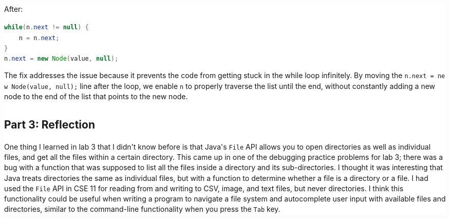 After:

```java
while(n.next != null) {
    n = n.next;
}
n.next = new Node(value, null);
```

The fix addresses the issue because it prevents the code from getting stuck in the while loop infinitely. By moving the `n.next = new Node(value, null);` line after the loop, we enable `n` to properly traverse the list until the end, without constantly adding a new node to the end of the list that points to the new node.

## Part 3: Reflection

One thing I learned in lab 3 that I didn't know before is that Java's `File` API allows you to open directories as well as individual files, and get all the files within a certain directory. This came up in one of the debugging practice problems for lab 3; there was a bug with a function that was supposed to list all the files inside a directory and its sub-directories. I thought it was interesting that Java treats directories the same as individual files, but with a function to determine whether a file is a directory or a file. I had used the `File` API in CSE 11 for reading from and writing to CSV, image, and text files, but never directories. I think this functionality could be useful when writing a program to navigate a file system and autocomplete user input with available files and directories, similar to the command-line functionality when you press the `Tab` key.
